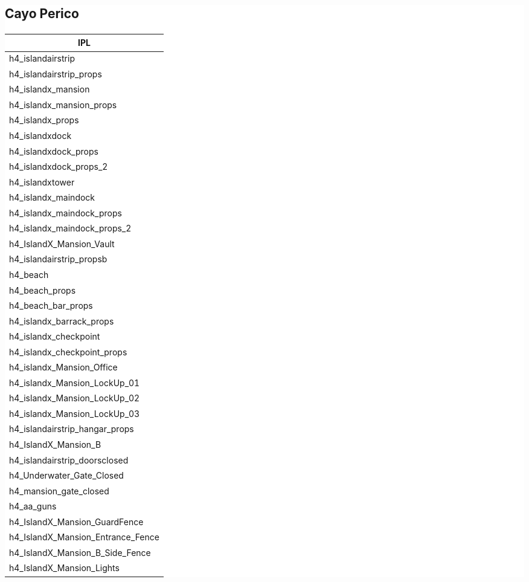 ## Cayo Perico

| IPL                                         |
|---------------------------------------------|
| h4_islandairstrip                           |
| h4_islandairstrip_props                     |
| h4_islandx_mansion                          |
| h4_islandx_mansion_props                    |
| h4_islandx_props                            |
| h4_islandxdock                              |
| h4_islandxdock_props                        |
| h4_islandxdock_props_2                      |
| h4_islandxtower                             |
| h4_islandx_maindock                         |
| h4_islandx_maindock_props                   |
| h4_islandx_maindock_props_2                 |
| h4_IslandX_Mansion_Vault                    |
| h4_islandairstrip_propsb                    |
| h4_beach                                    |
| h4_beach_props                              |
| h4_beach_bar_props                          |
| h4_islandx_barrack_props                    |
| h4_islandx_checkpoint                       |
| h4_islandx_checkpoint_props                 |
| h4_islandx_Mansion_Office                   |
| h4_islandx_Mansion_LockUp_01                |
| h4_islandx_Mansion_LockUp_02                |
| h4_islandx_Mansion_LockUp_03                |
| h4_islandairstrip_hangar_props              |
| h4_IslandX_Mansion_B                        |
| h4_islandairstrip_doorsclosed               |
| h4_Underwater_Gate_Closed                   |
| h4_mansion_gate_closed                      |
| h4_aa_guns                                  |
| h4_IslandX_Mansion_GuardFence               |
| h4_IslandX_Mansion_Entrance_Fence           |
| h4_IslandX_Mansion_B_Side_Fence             |
| h4_IslandX_Mansion_Lights                   |
